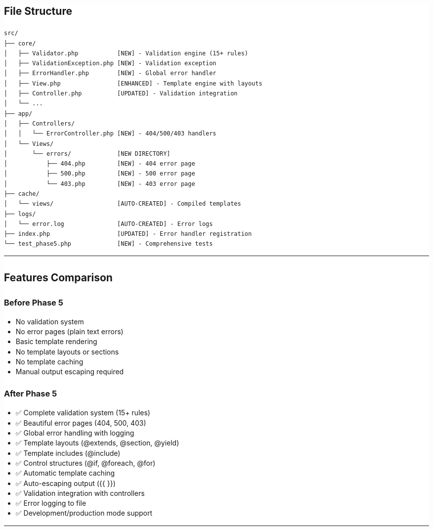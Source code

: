 ## File Structure

```
src/
├── core/
│   ├── Validator.php           [NEW] - Validation engine (15+ rules)
│   ├── ValidationException.php [NEW] - Validation exception
│   ├── ErrorHandler.php        [NEW] - Global error handler
│   ├── View.php                [ENHANCED] - Template engine with layouts
│   ├── Controller.php          [UPDATED] - Validation integration
│   └── ...
├── app/
│   ├── Controllers/
│   │   └── ErrorController.php [NEW] - 404/500/403 handlers
│   └── Views/
│       └── errors/             [NEW DIRECTORY]
│           ├── 404.php         [NEW] - 404 error page
│           ├── 500.php         [NEW] - 500 error page
│           └── 403.php         [NEW] - 403 error page
├── cache/
│   └── views/                  [AUTO-CREATED] - Compiled templates
├── logs/
│   └── error.log               [AUTO-CREATED] - Error logs
├── index.php                   [UPDATED] - Error handler registration
└── test_phase5.php             [NEW] - Comprehensive tests
```

---

## Features Comparison

### Before Phase 5
- No validation system
- No error pages (plain text errors)
- Basic template rendering
- No template layouts or sections
- No template caching
- Manual output escaping required

### After Phase 5
- ✅ Complete validation system (15+ rules)
- ✅ Beautiful error pages (404, 500, 403)
- ✅ Global error handling with logging
- ✅ Template layouts (@extends, @section, @yield)
- ✅ Template includes (@include)
- ✅ Control structures (@if, @foreach, @for)
- ✅ Automatic template caching
- ✅ Auto-escaping output ({{ }})
- ✅ Validation integration with controllers
- ✅ Error logging to file
- ✅ Development/production mode support

---
